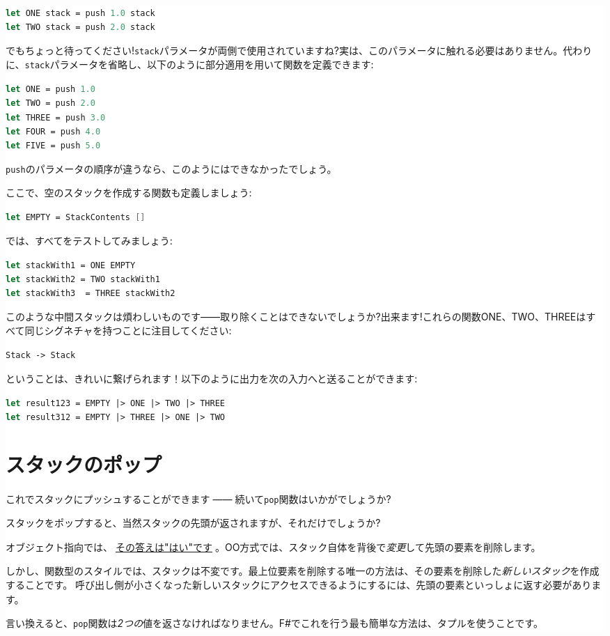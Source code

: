 ```fsharp
let ONE stack = push 1.0 stack
let TWO stack = push 2.0 stack
```

でもちょっと待ってください!`stack`パラメータが両側で使用されていますね?実は、このパラメータに触れる必要はありません。代わりに、`stack`パラメータを省略し、以下のように部分適用を用いて関数を定義できます:

```fsharp
let ONE = push 1.0
let TWO = push 2.0
let THREE = push 3.0
let FOUR = push 4.0
let FIVE = push 5.0
```

`push`のパラメータの順序が違うなら、このようにはできなかったでしょう。

ここで、空のスタックを作成する関数も定義しましょう:

```fsharp
let EMPTY = StackContents []
```

では、すべてをテストしてみましょう:

```fsharp
let stackWith1 = ONE EMPTY
let stackWith2 = TWO stackWith1
let stackWith3  = THREE stackWith2
```

このような中間スタックは煩わしいものです――取り除くことはできないでしょうか?出来ます!これらの関数ONE、TWO、THREEはすべて同じシグネチャを持つことに注目してください:

```fsharp
Stack -> Stack
```

ということは、きれいに繋げられます！以下のように出力を次の入力へと送ることができます:

```fsharp
let result123 = EMPTY |> ONE |> TWO |> THREE
let result312 = EMPTY |> THREE |> ONE |> TWO
```


# スタックのポップ

これでスタックにプッシュすることができます ―― 続いて`pop`関数はいかがでしょうか?

スタックをポップすると、当然スタックの先頭が返されますが、それだけでしょうか?

オブジェクト指向では、 [その答えは"はい"です](http://msdn.microsoft.com/en-us/library/system.collections.stack.pop.aspx) 。OO方式では、スタック自体を背後で*変更*して先頭の要素を削除します。

しかし、関数型のスタイルでは、スタックは不変です。最上位要素を削除する唯一の方法は、その要素を削除した*新しいスタック*を作成することです。
呼び出し側が小さくなった新しいスタックにアクセスできるようにするには、先頭の要素といっしょに返す必要があります。

言い換えると、`pop`関数は*2つの*値を返さなければなりません。F#でこれを行う最も簡単な方法は、タプルを使うことです。
